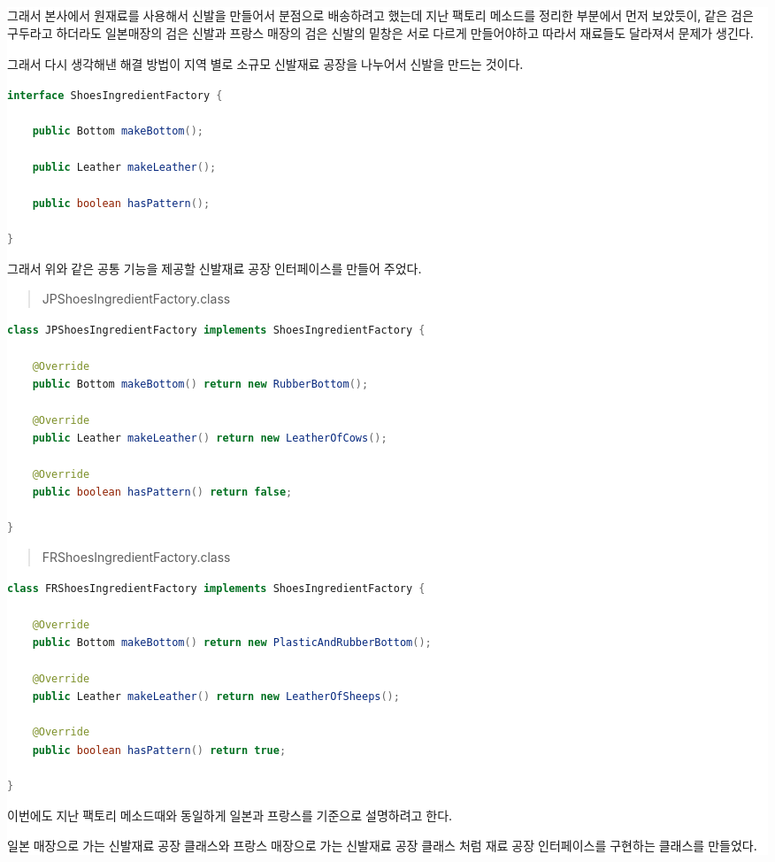 그래서 본사에서 원재료를 사용해서 신발을 만들어서 분점으로 배송하려고 했는데 지난 팩토리 메소드를 정리한 부분에서 먼저 보았듯이, 같은 검은 구두라고 하더라도 일본매장의 검은 신발과 프랑스 매장의 검은 신발의 밑창은 서로 다르게 만들어야하고 따라서 재료들도 달라져서 문제가 생긴다.

그래서 다시 생각해낸 해결 방법이 지역 별로 소규모 신발재료 공장을 나누어서 신발을 만드는 것이다.

```java
interface ShoesIngredientFactory {
 
    public Bottom makeBottom();
    
    public Leather makeLeather();
 
    public boolean hasPattern();
 
}
```
그래서 위와 같은 공통 기능을 제공할 신발재료 공장 인터페이스를 만들어 주었다.

> JPShoesIngredientFactory.class

```java
class JPShoesIngredientFactory implements ShoesIngredientFactory {
 
    @Override
    public Bottom makeBottom() return new RubberBottom();
 
    @Override
    public Leather makeLeather() return new LeatherOfCows();
    
    @Override
    public boolean hasPattern() return false;
 
}
```

> FRShoesIngredientFactory.class

```java
class FRShoesIngredientFactory implements ShoesIngredientFactory {
 
    @Override
    public Bottom makeBottom() return new PlasticAndRubberBottom();
 
    @Override
    public Leather makeLeather() return new LeatherOfSheeps();
 
    @Override
    public boolean hasPattern() return true;
 
}
```

이번에도 지난 팩토리 메소드때와 동일하게 일본과 프랑스를 기준으로 설명하려고 한다.

일본 매장으로 가는 신발재료 공장 클래스와 프랑스 매장으로 가는 신발재료 공장 클래스 처럼 재료 공장 인터페이스를 구현하는 클래스를 만들었다.
